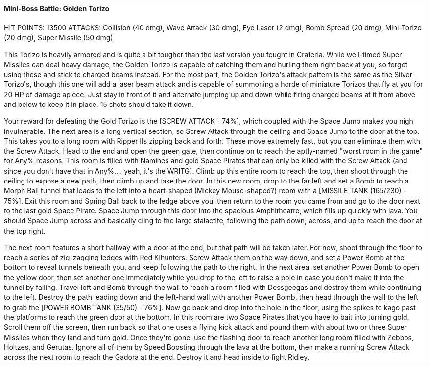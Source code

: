 #### Mini-Boss Battle: Golden Torizo

HIT POINTS: 13500
ATTACKS:    Collision (40 dmg), Wave Attack (30 dmg), Eye Laser (2 dmg),
Bomb Spread (20 dmg), Mini-Torizo (20 dmg), Super Missile (50
dmg)

This Torizo is heavily armored and is quite a bit tougher than the last
version you fought in Crateria. While well-timed Super Missiles can deal
heavy damage, the Golden Torizo is capable of catching them and hurling 
them right back at you, so forget using these and stick to charged beams 
instead. For the most part, the Golden Torizo's attack pattern is the same
as the Silver Torizo's, though this one will add a laser beam attack and
is capable of summoning a horde of miniature Torizos that fly at you for 
20 HP of damage apiece. Just stay in front of it and alternate jumping up
and down while firing charged beams at it from above and below to keep it
in place. 15 shots should take it down.

Your reward for defeating the Gold Torizo is the [SCREW ATTACK - 74%], which
coupled with the Space Jump makes you nigh invulnerable. The next area is a 
long vertical section, so Screw Attack through the ceiling and Space Jump to
the door at the top. This takes you to a long room with Ripper IIs zipping 
back and forth. These move extremely fast, but you can eliminate them with 
the Screw Attack. Head to the end and open the green gate, then continue 
on to reach the aptly-named "worst room in the game" for Any% reasons. This
room is filled with Namihes and gold Space Pirates that can only be killed
with the Screw Attack (and since you don't have that in Any%.... yeah, it's
the WRITG). Climb up this entire room to reach the top, then shoot through 
the ceiling to expose a new path, then climb up and take the door. In this 
new room, drop to the far left and set a Bomb to reach a Morph Ball tunnel
that leads to the left into a heart-shaped (Mickey Mouse-shaped?) room with 
a [MISSILE TANK (165/230) - 75%]. Exit this room and Spring Ball back to the
ledge above you, then return to the room you came from and go to the door 
next to the last gold Space Pirate. Space Jump through this door into the 
spacious Amphitheatre, which fills up quickly with lava. You should Space
Jump across and basically cling to the large stalactite, following the path
down, across, and up to reach the door at the top right.     

The next room features a short hallway with a door at the end, but that path
will be taken later. For now, shoot through the floor to reach a series of
zig-zagging ledges with Red Kihunters. Screw Attack them on the way down,
and set a Power Bomb at the bottom to reveal tunnels beneath you, and keep
following the path to the right. In the next area, set another Power Bomb to
open the yellow door, then set another one immediately while you drop to the
left to raise a pole in case you don't make it into the tunnel by falling.
Travel left and Bomb through the wall to reach a room filled with Dessgeegas
and destroy them while continuing to the left. Destroy the path leading down
and the left-hand wall with another Power Bomb, then head through the wall
to the left to grab the [POWER BOMB TANK (35/50) - 76%]. Now go back and
drop into the hole in the floor, using the spikes to kago past the platforms
to reach the green door at the bottom. In this room are two Space Pirates
that you have to bait into turning gold. Scroll them off the screen, then 
run back so that one uses a flying kick attack and pound them with about two
or three Super Missiles when they land and turn gold. Once they're gone, use
the flashing door to reach another long room filled with Zebbos, Holtzes, 
and Gerutas. Ignore all of them by Speed Boosting through the lava at the
bottom, then make a running Screw Attack across the next room to reach the
Gadora at the end. Destroy it and head inside to fight Ridley.
